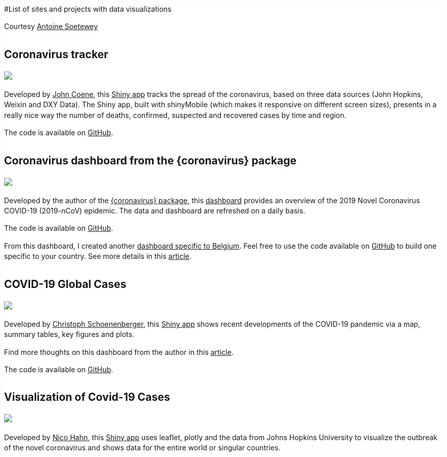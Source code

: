 #List of sites and projects with data visualizations 

Courtesy [Antoine Soetewey](https://towardsdatascience.com/@ant.soetewey?source=post_page-----1d4c8df6d85f----------------------)

## Coronavirus tracker

![](https://cdn-images-1.medium.com/max/5072/0*RICpt5RzTMWgIclV.png)

Developed by [John Coene](https://john-coene.com/), this [Shiny app](https://shiny.john-coene.com/coronavirus/) tracks the spread of the coronavirus, based on three data sources (John Hopkins, Weixin and DXY Data). The Shiny app, built with shinyMobile (which makes it responsive on different screen sizes), presents in a really nice way the number of deaths, confirmed, suspected and recovered cases by time and region.

The code is available on [GitHub](https://github.com/JohnCoene/coronavirus).

## Coronavirus dashboard from the {coronavirus} package

![](https://cdn-images-1.medium.com/max/5104/0*ey8wfGLHFh-ncaG-.png)

Developed by the author of the [{coronavirus} package](https://www.statsandr.com/blog/top-r-resources-on-covid-19-coronavirus/#coronavirus), this [dashboard](https://ramikrispin.github.io/coronavirus_dashboard/) provides an overview of the 2019 Novel Coronavirus COVID-19 (2019-nCoV) epidemic. The data and dashboard are refreshed on a daily basis.

The code is available on [GitHub](https://github.com/RamiKrispin/coronavirus_dashboard).

From this dashboard, I created another [dashboard specific to Belgium](https://www.antoinesoetewey.com/files/coronavirus-dashboard.html). Feel free to use the code available on [GitHub](https://github.com/AntoineSoetewey/coronavirus_dashboard) to build one specific to your country. See more details in this [article](http://127.0.0.1:4321/blog/how-to-create-a-simple-coronavirus-dashboard-specific-to-your-country-in-r).

## COVID-19 Global Cases

![](https://cdn-images-1.medium.com/max/5120/0*t4ztTMvJBp8gndpQ.png)

Developed by [Christoph Schoenenberger](https://github.com/chschoenenberger/), this [Shiny app](https://chschoenenberger.shinyapps.io/covid19_dashboard/) shows recent developments of the COVID-19 pandemic via a map, summary tables, key figures and plots.

Find more thoughts on this dashboard from the author in this [article](https://towardsdatascience.com/covid-19-open-source-dashboard-fa1d2b4cd985).

The code is available on [GitHub](https://github.com/chschoenenberger/covid19_dashboard).

## Visualization of Covid-19 Cases

![](https://cdn-images-1.medium.com/max/3842/0*6fxcR91u4sEejd19.png)

Developed by [Nico Hahn](https://github.com/nicoFhahn), this [Shiny app](https://nicohahn.shinyapps.io/covid19/) uses leaflet, plotly and the data from Johns Hopkins University to visualize the outbreak of the novel coronavirus and shows data for the entire world or singular countries.
